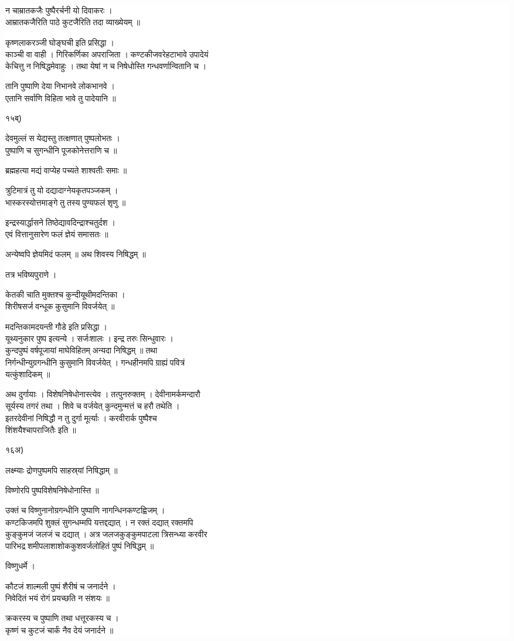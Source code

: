 न चाम्रातकजैः पुष्पैरर्चनी यो दिवाकरः ।  
आम्रातकजैरिति पाठे कुटजैरिति तदा व्याख्येयम् ॥  
  
कृष्णलाकरञ्जी घोङ्घची इति प्रसिद्धा ।  
काञ्ची वा वाही । गिरिकर्णिका अपराजिता । कण्टकीजवरेहटाभावे उपादेयं   
केचित्तु न निषिद्धमेवाहुः । तथा येषां न च निषेधोस्ति गन्धवर्णान्वितानि च ।   
  
तानि पुष्पाणि देया निभानवे लोकभानवे ।  
एतानि सर्वाणि विहिता भावे तु पादेयानि ॥  
  
१५ब्)  
  
देवमुल्लं स येद्यस्तु तत्क्षणात् पुष्पलोभतः ।  
पुष्पाणि च सुगन्धीनि पूजकोनेत्तराणि च ॥  
  
ब्रह्महत्या मद्यं वाप्येह पच्यते शाश्वतीः समाः ॥  
  
त्रुटिमात्रं तु यो दद्यादाग्नेयकृतपञ्जकम् ।  
भास्करस्योत्तमाङ्गे तु तस्य पुण्यफलं शृणु ॥  
  
इन्द्रस्यार्द्धासने तिष्ठेद्यावदिन्द्राश्चतुर्दश ।  
एवं वित्तानुसारेण फलं ज्ञेयं समासतः ॥  
  
अन्येष्वपि ज्ञेयमिदं फलम् ॥ अथ शिवस्य निषिद्धम् ॥   
  
तत्र भविष्यपुराणे ।  
  
केतकी चाति मुक्तश्च कुन्दीयूथीमदन्तिका ।  
शिरीषसर्ज वन्धूक कुसुमानि विवर्जयेत् ॥  
  
मदन्तिकामदयन्ती गौडे इति प्रसिद्धा ।  
यूथ्यनुकार पुष्प इत्यन्ये । सर्जःशालः । इन्द्र तरुः सिन्धुवारः ।   
कुन्दपुष्पं वर्षपूजायां माघेविहितम् अन्यदा निषिद्धम् ॥ तथा   
निर्गन्धीन्युग्रगन्धीनि कुसुमानि विवर्जयेत् । गन्धहीनमपि ग्राह्यं पवित्रं   
यत्कुंशादिकम् ॥  
  
अथ दुर्गायाः । विशेषनिषेधोनास्त्येव । तत्पुनरुक्तम् । देवीनामर्कमन्दारौ   
सूर्यस्य तगरं तथा । शिवे च वर्जयेत् कुन्दमुन्मत्तं च हरौ तथेति ।   
इतरदेवीनां निषिद्धौ न तु दुर्गा मूर्त्याः । करवीरार्क पुष्पैश्च   
शिंशयैश्चापराजितैः इति ॥   
  
१६अ)  
  
लक्ष्म्याः द्रोणपुष्पमपि साहस्र्यां निषिद्धाम् ॥  
    
विष्णोरपि पुष्पविशेषनिषेधोनास्ति ॥  
  
उक्तं च विष्णुनानोग्रगन्धीनि पुष्पाणि नागन्धिनकण्टह्विजम् ।  
कण्टकिजमपि शुक्लं सुगन्धम्मपि यत्तद्दद्यात् । न रक्तं दद्यात् रक्तमपि   
कुङ्कुमजं जलजं च दद्यात् । अत्र जलजकुङ्कुमपाटला त्रिसन्ध्या करवीर   
पारिभद्र शमीपलाशाशोककुशवर्जलोहितं पुष्पं निषिद्धम् ॥   
  
विष्णुधर्मे ।  
  
कौटजं शाल्मली पुष्पं शैरीषं च जनार्दने ।  
निवेदितं भयं रोगं प्रयच्छति न संशयः ॥  
  
क्रकरस्य च पुष्पाणि तथा धत्तूरकस्य च ।  
कृष्णं च कुटजं चार्कं नैव देयं जनार्दने ॥  
  